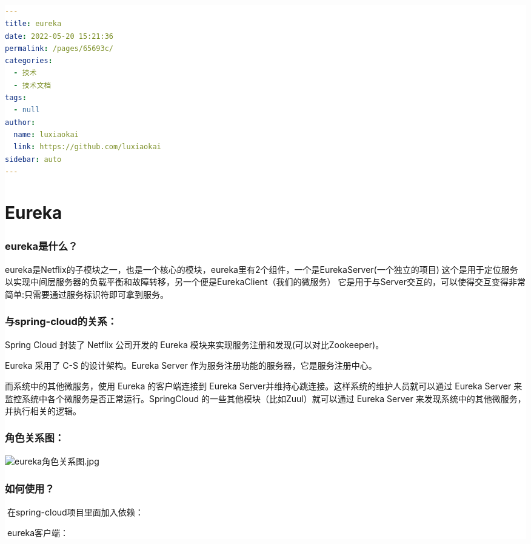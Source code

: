 ```yaml
---
title: eureka
date: 2022-05-20 15:21:36
permalink: /pages/65693c/
categories: 
  - 技术
  - 技术文档
tags: 
  - null
author: 
  name: luxiaokai
  link: https://github.com/luxiaokai
sidebar: auto
---
```

# Eureka

### eureka是什么？



​					eureka是Netflix的子模块之一，也是一个核心的模块，eureka里有2个组件，一个是EurekaServer(一个独立的项目) 这个是用于定位服务以实现中间层服务器的负载平衡和故障转移，另一个便是EurekaClient（我们的微服务） 它是用于与Server交互的，可以使得交互变得非常简单:只需要通过服务标识符即可拿到服务。



### 与spring-cloud的关系：



Spring Cloud 封装了 Netflix 公司开发的 Eureka 模块来实现服务注册和发现(可以对比Zookeeper)。



Eureka 采用了 C-S 的设计架构。Eureka Server 作为服务注册功能的服务器，它是服务注册中心。



而系统中的其他微服务，使用 Eureka 的客户端连接到 Eureka Server并维持心跳连接。这样系统的维护人员就可以通过 Eureka Server 来监控系统中各个微服务是否正常运行。SpringCloud 的一些其他模块（比如Zuul）就可以通过 Eureka Server 来发现系统中的其他微服务，并执行相关的逻辑。



### 角色关系图：

![eureka角色关系图.jpg](https://cdn.nlark.com/yuque/0/2020/jpeg/563988/1583298803542-2e6f615d-b7a1-4976-ab4e-85f8b3df1b0a.jpeg?x-oss-process=image%2Fwatermark%2Ctype_d3F5LW1pY3JvaGVp%2Csize_14%2Ctext_6bKB54-t5a2m6Zmi5Ye65ZOB%2Ccolor_FFFFFF%2Cshadow_50%2Ct_80%2Cg_se%2Cx_10%2Cy_10)

### 如何使用？



​					在spring-cloud项目里面加入依赖：



​				     eureka客户端：

